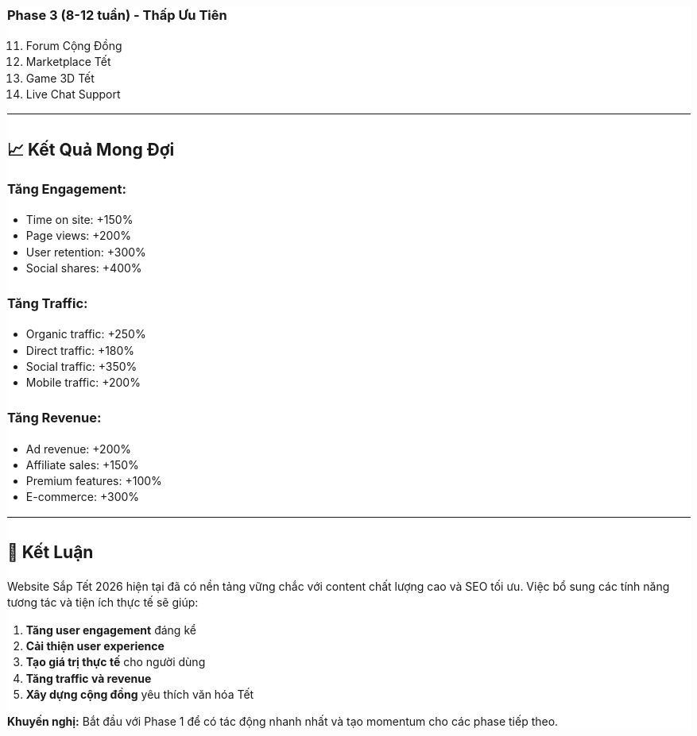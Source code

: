### **Phase 3 (8-12 tuần) - Thấp Ưu Tiên**
11. Forum Cộng Đồng
12. Marketplace Tết
13. Game 3D Tết
14. Live Chat Support

---

## 📈 **Kết Quả Mong Đợi**

### **Tăng Engagement:**
- Time on site: +150%
- Page views: +200%
- User retention: +300%
- Social shares: +400%

### **Tăng Traffic:**
- Organic traffic: +250%
- Direct traffic: +180%
- Social traffic: +350%
- Mobile traffic: +200%

### **Tăng Revenue:**
- Ad revenue: +200%
- Affiliate sales: +150%
- Premium features: +100%
- E-commerce: +300%

---

## 🎯 **Kết Luận**

Website Sắp Tết 2026 hiện tại đã có nền tảng vững chắc với content chất lượng cao và SEO tối ưu. Việc bổ sung các tính năng tương tác và tiện ích thực tế sẽ giúp:

1. **Tăng user engagement** đáng kể
2. **Cải thiện user experience** 
3. **Tạo giá trị thực tế** cho người dùng
4. **Tăng traffic và revenue**
5. **Xây dựng cộng đồng** yêu thích văn hóa Tết

**Khuyến nghị:** Bắt đầu với Phase 1 để có tác động nhanh nhất và tạo momentum cho các phase tiếp theo. 